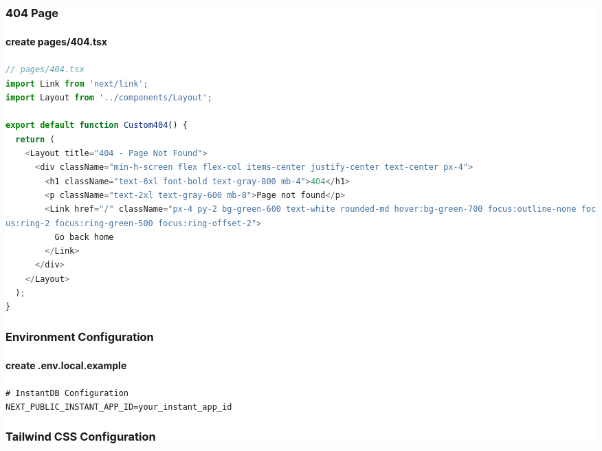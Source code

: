 







### 404 Page

#### create pages/404.tsx

```typescript
// pages/404.tsx
import Link from 'next/link';
import Layout from '../components/Layout';

export default function Custom404() {
  return (
    <Layout title="404 - Page Not Found">
      <div className="min-h-screen flex flex-col items-center justify-center text-center px-4">
        <h1 className="text-6xl font-bold text-gray-800 mb-4">404</h1>
        <p className="text-2xl text-gray-600 mb-8">Page not found</p>
        <Link href="/" className="px-4 py-2 bg-green-600 text-white rounded-md hover:bg-green-700 focus:outline-none focus:ring-2 focus:ring-green-500 focus:ring-offset-2">
          Go back home
        </Link>
      </div>
    </Layout>
  );
}

```












### Environment Configuration

#### create .env.local.example

```text
# InstantDB Configuration
NEXT_PUBLIC_INSTANT_APP_ID=your_instant_app_id

```









### Tailwind CSS Configuration
